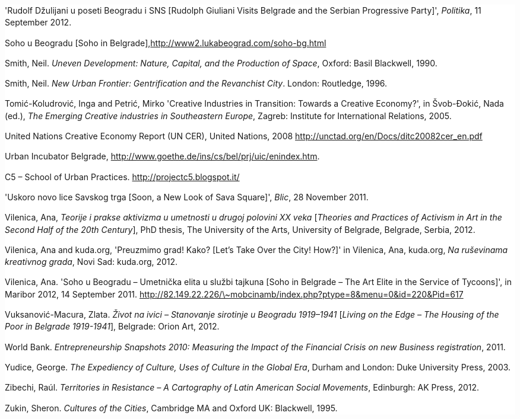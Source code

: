 'Rudolf Džulijani u poseti Beogradu i SNS \[Rudolph Giuliani Visits
Belgrade and the Serbian Progressive Party\]', *Politika*, 11 September
2012.

Soho u Beogradu \[Soho in
Belgrade\],<http://www2.lukabeograd.com/soho-bg.html>

Smith, Neil. *Uneven Development: Nature, Capital, and the Production of
Space*, Oxford: Basil Blackwell, 1990.

Smith, Neil. *New Urban Frontier: Gentrification and the Revanchist
City*. London: Routledge, 1996.

Tomić-Koludrović, Inga and Petrić, Mirko 'Creative Industries in
Transition: Towards a Creative Economy?', in Švob-Đokić, Nada (ed.),
*The Emerging Creative industries in Southeastern Europe*, Zagreb:
Institute for International Relations, 2005.

United Nations Creative Economy Report (UN CER), United Nations, 2008
<http://unctad.org/en/Docs/ditc20082cer_en.pdf>

Urban Incubator Belgrade,
<http://www.goethe.de/ins/cs/bel/prj/uic/enindex.htm>.

C5 – School of Urban Practices. <http://projectc5.blogspot.it/>

'Uskoro novo lice Savskog trga \[Soon, a New Look of Sava Square\]',
*Blic*, 28 November 2011.

Vilenica, Ana, *Teorije i prakse aktivizma u umetnosti u drugoj polovini
XX veka* \[*Theories and Practices of Activism in Art in the Second Half
of the 20th Century*\], PhD thesis, The University of the Arts,
University of Belgrade, Belgrade, Serbia, 2012.

Vilenica, Ana and kuda.org, 'Preuzmimo grad! Kako? \[Let’s Take Over the
City! How?\]' in Vilenica, Ana, kuda.org, *Na ruševinama kreativnog
grada*, Novi Sad: kuda.org, 2012.

Vilenica, Ana. 'Soho u Beogradu – Umetnička elita u službi tajkuna
\[Soho in Belgrade – The Art Elite in the Service of Tycoons\]', in
Maribor 2012, 14 September 2011.
http://82.149.22.226/\~mobcinamb/index.php?ptype=8&menu=0&id=220&Pid=617

Vuksanović-Macura, Zlata. *Život na ivici – Stanovanje sirotinje u
Beogradu 1919–1941* \[*Living on the Edge – The Housing of the Poor in
Belgrade 1919-1941*\], Belgrade: Orion Art, 2012.

World Bank. *Entrepreneurship Snapshots 2010: Measuring the Impact of
the Financial Crisis on new Business registration*, 2011.

Yudice, George. *The Expediency of Culture, Uses of Culture in the
Global Era*, Durham and London: Duke University Press, 2003.

Zibechi, Raúl. *Territories in Resistance – A Cartography of Latin
American Social Movements*, Edinburgh: AK Press, 2012.

Zukin, Sheron. *Cultures of the Cities*, Cambridge MA and Oxford UK:
Blackwell, 1995.


[^05_1]: Raúl Zibechi, *Territories in Resistance – A Cartography of Latin
[^05_2]: Harvey (2012); Berry Slater and Illes (2010); Pasquinelli (2012).
[^05_3]: Jameson (1995), Vilenica (2012).
[^05_4]: Rosalyn Deutsche and Gandel Cara Rian, 'The fine art of
[^05_5]: David Harvey, *Rebel Cities: From the Right to the City to the
[^05_6]: Ana Vilenica and kuda.org, 'Preuzmimo grad! Kako? \[Let’s Take
[^05_7]: Neil Smith, *New Urban Frontier: Gentrification and the Revanchist
[^05_8]: Florida (2005), UN CER (2008), Švob-Đokić (2005).
[^05_9]: Inga Tomić-Koludrović, Mirko Petrić, 'Creative Industries in
[^05_10]: Vida Knežević, Marko Miletić, 'Beograd 2020. – Grad čuda, nova
[^05_11]: Ana Vilenica and kuda.org, 'Preuzmimo grad! Kako? \[Let’s Take
[^05_12]: Dušan Grlja, 'Antinomies of Post-Socialist Autonomy', *Red
[^05_13]: Pierre Guillet de Monthoux, 'Organising Reality Machines:
[^05_14]: Campbell Jones, Anna-Maria Murtola, 'Entrepreneurship, Crisis,
[^05_15]: 'Beograd na vodi ili političari u kampanji \[Belgrade on Water or
[^05_16]: Miloš Jovanović, *Constructing the National Capital,* master
[^05_17]: Zlata Vuksanović-Macura, *Život na ivici – Stanovanje sirotinje u
[^05_18]: 'Uskoro novo lice Savskog trga \[Soon, a New Look of Sava
[^05_19]: *Večernje novosti*, 14 October 2013, *Politika*, 11 August 2013,
[^05_20]: Smith, 1996, *Politika*, 11 September 2012.
[^05_21]: Ana Vilenica, 'Soho u Beogradu – Umetnička elita u službi tajkuna
[^05_22]: Ibid.
[^05_23]: Ibid.
[^05_24]: 'Pokrenut stečaj Luke Beograd \[The Bankruptcy Procedure
[^05_25]: Mikser \[Mixer\]. http://blog.mikser.rs/o-mikseru, 4 August 2013.
[^05_26]: Berman (1988), Harvey (1992).
[^05_27]: Urban Incubator Belgrade.
[^05_28]: C5 – School of Urban Practices.
[^05_29]: George Yudice, *The Expediency of Culture, Uses of Culture in the